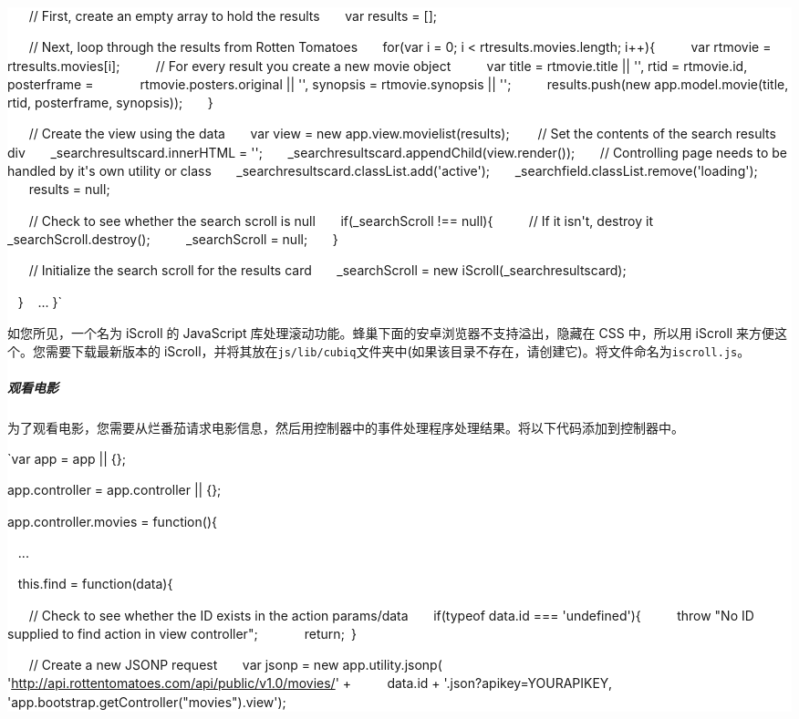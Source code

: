       // First, create an empty array to hold the results
      var results = [];

      // Next, loop through the results from Rotten Tomatoes
      for(var i = 0; i < rtresults.movies.length; i++){
         var rtmovie = rtresults.movies[i];
         // For every result you create a new movie object
         var title = rtmovie.title || '', rtid = rtmovie.id, posterframe =
            rtmovie.posters.original || '', synopsis = rtmovie.synopsis || '';
         results.push(new app.model.movie(title, rtid, posterframe, synopsis));
      }

      // Create the view using the data
      var view = new app.view.movielist(results);` `      // Set the contents of the search results div
      _searchresultscard.innerHTML = '';
      _searchresultscard.appendChild(view.render());
      // Controlling page needs to be handled by it's own utility or class
      _searchresultscard.classList.add('active');
      _searchfield.classList.remove('loading');
      results = null;

      // Check to see whether the search scroll is null
      if(_searchScroll !== null){
         // If it isn't, destroy it
         _searchScroll.destroy();
         _searchScroll = null;
      }

      // Initialize the search scroll for the results card
      _searchScroll = new iScroll(_searchresultscard);

   }
   ...
}`

如您所见，一个名为 iScroll 的 JavaScript 库处理滚动功能。蜂巢下面的安卓浏览器不支持溢出，隐藏在 CSS 中，所以用 iScroll 来方便这个。您需要下载最新版本的 iScroll，并将其放在`js/lib/cubiq`文件夹中(如果该目录不存在，请创建它)。将文件命名为`iscroll.js`。

##### 观看电影

为了观看电影，您需要从烂番茄请求电影信息，然后用控制器中的事件处理程序处理结果。将以下代码添加到控制器中。

`var app = app || {};

app.controller = app.controller || {};

app.controller.movies = function(){

   ...

   this.find = function(data){

      // Check to see whether the ID exists in the action params/data
      if(typeof data.id === 'undefined'){
         throw "No ID supplied to find action in view controller";
            return;` `}

      // Create a new JSONP request
      var jsonp = new app.utility.jsonp(
         'http://api.rottentomatoes.com/api/public/v1.0/movies/' +
         data.id + '.json?apikey=YOURAPIKEY,
'app.bootstrap.getController("movies").view');
